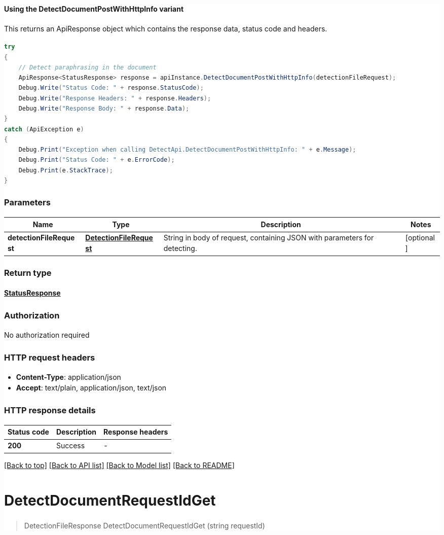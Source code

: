 #### Using the DetectDocumentPostWithHttpInfo variant
This returns an ApiResponse object which contains the response data, status code and headers.

```csharp
try
{
    // Detect paraphrasing in the document
    ApiResponse<StatusResponse> response = apiInstance.DetectDocumentPostWithHttpInfo(detectionFileRequest);
    Debug.Write("Status Code: " + response.StatusCode);
    Debug.Write("Response Headers: " + response.Headers);
    Debug.Write("Response Body: " + response.Data);
}
catch (ApiException e)
{
    Debug.Print("Exception when calling DetectApi.DetectDocumentPostWithHttpInfo: " + e.Message);
    Debug.Print("Status Code: " + e.ErrorCode);
    Debug.Print(e.StackTrace);
}
```

### Parameters

| Name | Type | Description | Notes |
|------|------|-------------|-------|
| **detectionFileRequest** | [**DetectionFileRequest**](DetectionFileRequest.md) | String in body of request, containing JSON with parameters for detecting. | [optional]  |

### Return type

[**StatusResponse**](StatusResponse.md)

### Authorization

No authorization required

### HTTP request headers

 - **Content-Type**: application/json
 - **Accept**: text/plain, application/json, text/json


### HTTP response details
| Status code | Description | Response headers |
|-------------|-------------|------------------|
| **200** | Success |  -  |

[[Back to top]](#) [[Back to API list]](../README.md#documentation-for-api-endpoints) [[Back to Model list]](../README.md#documentation-for-models) [[Back to README]](../README.md)

<a id="detectdocumentrequestidget"></a>
# **DetectDocumentRequestIdGet**
> DetectionFileResponse DetectDocumentRequestIdGet (string requestId)
